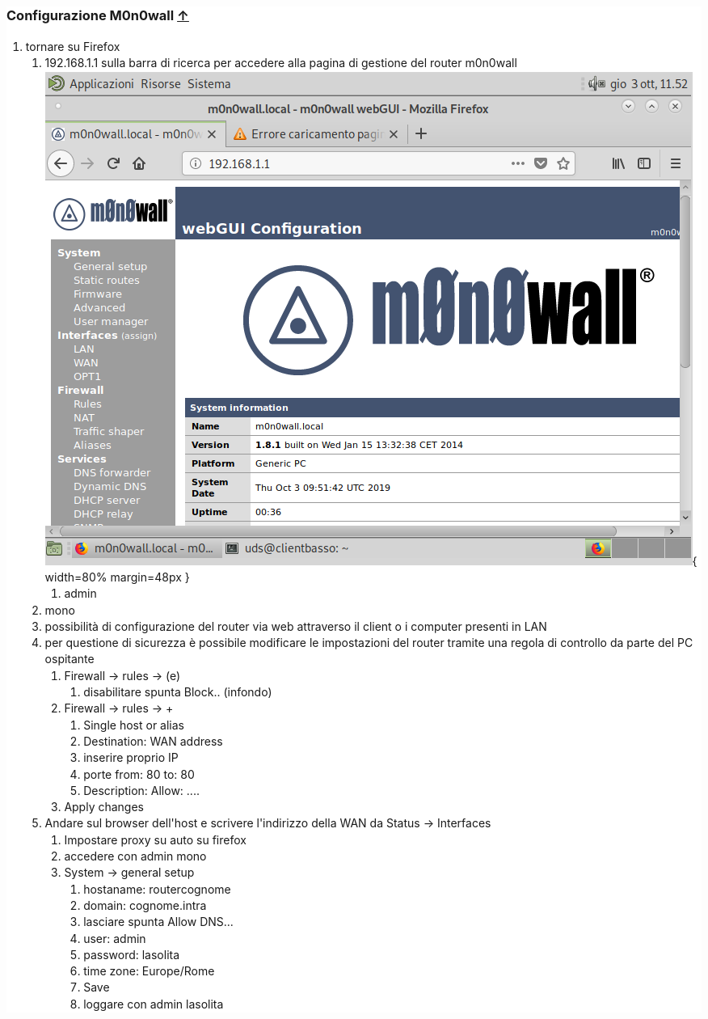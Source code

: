 ### Configurazione M0n0wall [↑](#top)

1. tornare su Firefox
    1. 192.168.1.1 sulla barra di ricerca per accedere alla pagina di gestione del router m0n0wall  
    ![Screenshot](screenshots/Client/Istantanea_2019-10-03_11-52-50.png){ width=80% margin=48px }
        1. admin
    1. mono
    1. possibilità di configurazione del router via web attraverso il client o i computer presenti in LAN
    1. per questione di sicurezza è possibile modificare le impostazioni del router tramite una regola di controllo da parte del PC ospitante
        1. Firewall -> rules -> (e)
            1. disabilitare spunta Block.. (infondo)
        1. Firewall -> rules -> +
            1. Single host or alias
            1. Destination: WAN address
            1. inserire proprio IP
            1. porte from: 80 to: 80
            1. Description: Allow: ....
        1. Apply changes
    1. Andare sul browser dell'host e scrivere l'indirizzo della WAN da Status -> Interfaces
        1. Impostare proxy su auto su firefox
        1. accedere con admin mono
        1. System -> general setup
            1. hostaname: routercognome
            1. domain: cognome.intra
            1. lasciare spunta Allow DNS...
            1. user: admin
            1. password: lasolita
            1. time zone: Europe/Rome
            1. Save
            1. loggare con admin lasolita